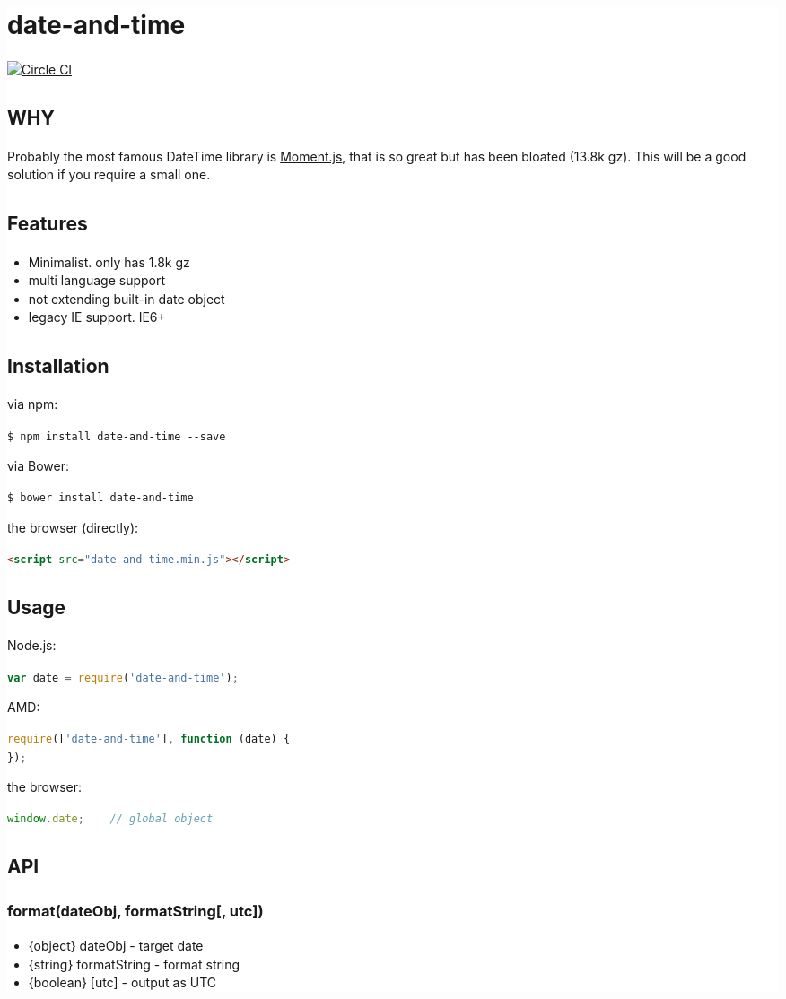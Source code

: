 # date-and-time
[![Circle CI](https://circleci.com/gh/knowledgecode/date-and-time.svg?style=shield)](https://circleci.com/gh/knowledgecode/date-and-time)  

## WHY
Probably the most famous DateTime library is [Moment.js](http://momentjs.com/), that is so great but has been bloated (13.8k gz). This will be a good solution if you require a small one.  

## Features
- Minimalist. only has 1.8k gz
- multi language support
- not extending built-in date object
- legacy IE support. IE6+

## Installation
via npm:
```shell
$ npm install date-and-time --save
```
via Bower:
```shell
$ bower install date-and-time
```
the browser (directly):
```html
<script src="date-and-time.min.js"></script>
```

## Usage
Node.js:
```javascript
var date = require('date-and-time');
```
AMD:
```javascript
require(['date-and-time'], function (date) {
});
```
the browser:
```javascript
window.date;    // global object
```

## API

### format(dateObj, formatString[, utc])
- {object} dateObj - target date
- {string} formatString - format string
- {boolean} [utc] - output as UTC
